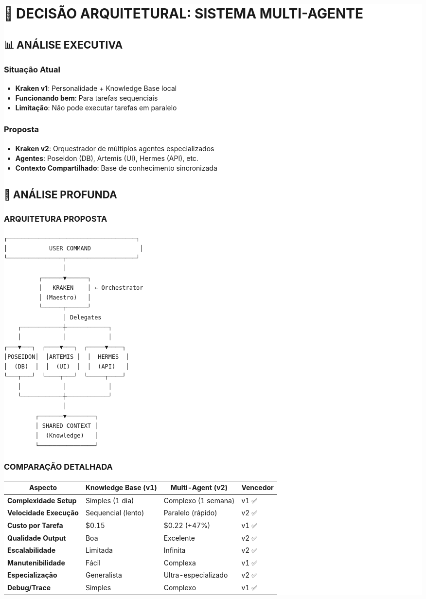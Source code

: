 # 🐙 DECISÃO ARQUITETURAL: SISTEMA MULTI-AGENTE

## 📊 ANÁLISE EXECUTIVA

### Situação Atual
- **Kraken v1**: Personalidade + Knowledge Base local
- **Funcionando bem**: Para tarefas sequenciais
- **Limitação**: Não pode executar tarefas em paralelo

### Proposta
- **Kraken v2**: Orquestrador de múltiplos agentes especializados
- **Agentes**: Poseidon (DB), Artemis (UI), Hermes (API), etc.
- **Contexto Compartilhado**: Base de conhecimento sincronizada

## 🔬 ANÁLISE PROFUNDA

### ARQUITETURA PROPOSTA

```
┌─────────────────────────────────────┐
│            USER COMMAND              │
└────────────────┬────────────────────┘
                 │
          ┌──────▼──────┐
          │   KRAKEN    │ ← Orchestrator
          │ (Maestro)   │
          └──────┬──────┘
                 │ Delegates
    ┌────────────┼────────────┐
    │            │            │
┌───▼───┐  ┌────▼───┐  ┌─────▼────┐
│POSEIDON│  │ARTEMIS │  │  HERMES  │
│  (DB)  │  │  (UI)  │  │  (API)   │
└───┬───┘  └────┬───┘  └─────┬────┘
    │            │            │
    └────────────┼────────────┘
                 │
         ┌───────▼────────┐
         │ SHARED CONTEXT │
         │  (Knowledge)   │
         └────────────────┘
```

### COMPARAÇÃO DETALHADA

| Aspecto | Knowledge Base (v1) | Multi-Agent (v2) | Vencedor |
|---------|-------------------|------------------|----------|
| **Complexidade Setup** | Simples (1 dia) | Complexo (1 semana) | v1 ✅ |
| **Velocidade Execução** | Sequencial (lento) | Paralelo (rápido) | v2 ✅ |
| **Custo por Tarefa** | $0.15 | $0.22 (+47%) | v1 ✅ |
| **Qualidade Output** | Boa | Excelente | v2 ✅ |
| **Escalabilidade** | Limitada | Infinita | v2 ✅ |
| **Manutenibilidade** | Fácil | Complexa | v1 ✅ |
| **Especialização** | Generalista | Ultra-especializado | v2 ✅ |
| **Debug/Trace** | Simples | Complexo | v1 ✅ |